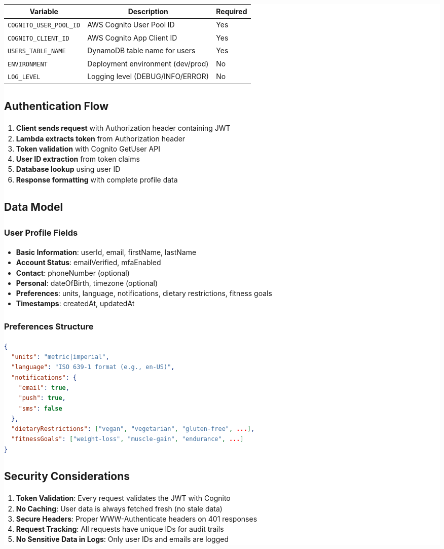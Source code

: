 | Variable | Description | Required |
|----------|-------------|----------|
| `COGNITO_USER_POOL_ID` | AWS Cognito User Pool ID | Yes |
| `COGNITO_CLIENT_ID` | AWS Cognito App Client ID | Yes |
| `USERS_TABLE_NAME` | DynamoDB table name for users | Yes |
| `ENVIRONMENT` | Deployment environment (dev/prod) | No |
| `LOG_LEVEL` | Logging level (DEBUG/INFO/ERROR) | No |

## Authentication Flow

1. **Client sends request** with Authorization header containing JWT
2. **Lambda extracts token** from Authorization header
3. **Token validation** with Cognito GetUser API
4. **User ID extraction** from token claims
5. **Database lookup** using user ID
6. **Response formatting** with complete profile data

## Data Model

### User Profile Fields
- **Basic Information**: userId, email, firstName, lastName
- **Account Status**: emailVerified, mfaEnabled
- **Contact**: phoneNumber (optional)
- **Personal**: dateOfBirth, timezone (optional)
- **Preferences**: units, language, notifications, dietary restrictions, fitness goals
- **Timestamps**: createdAt, updatedAt

### Preferences Structure
```json
{
  "units": "metric|imperial",
  "language": "ISO 639-1 format (e.g., en-US)",
  "notifications": {
    "email": true,
    "push": true,
    "sms": false
  },
  "dietaryRestrictions": ["vegan", "vegetarian", "gluten-free", ...],
  "fitnessGoals": ["weight-loss", "muscle-gain", "endurance", ...]
}
```

## Security Considerations

1. **Token Validation**: Every request validates the JWT with Cognito
2. **No Caching**: User data is always fetched fresh (no stale data)
3. **Secure Headers**: Proper WWW-Authenticate headers on 401 responses
4. **Request Tracking**: All requests have unique IDs for audit trails
5. **No Sensitive Data in Logs**: Only user IDs and emails are logged
